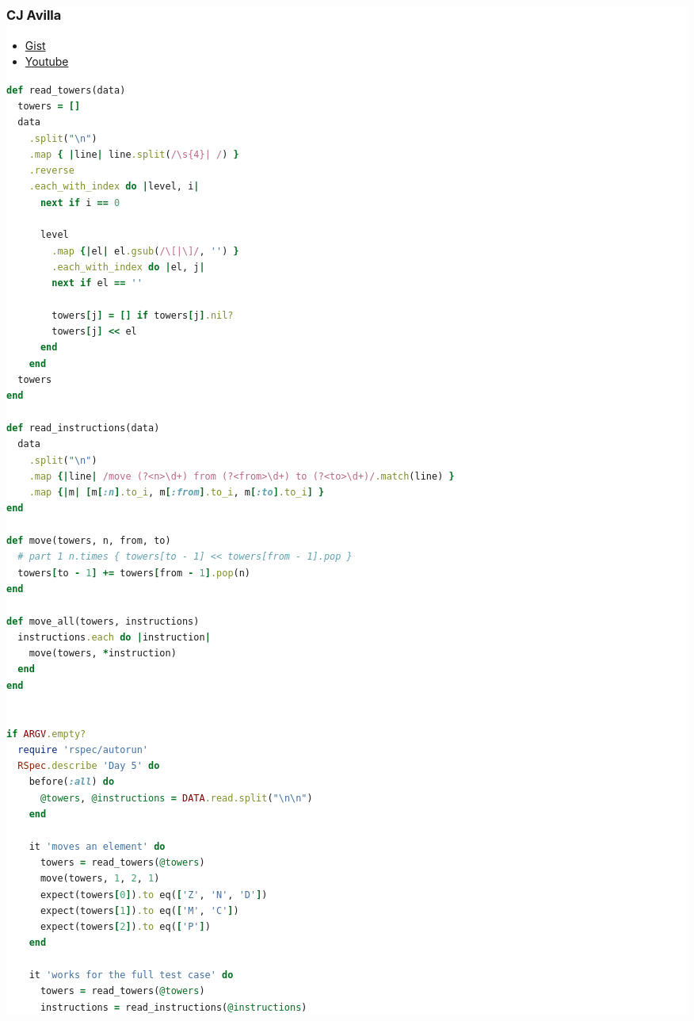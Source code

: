 ### CJ Avilla

- [Gist](https://gist.github.com/cjavdev/6519248312ec4d6596ddd320583ba685)
- [Youtube](https://youtu.be/NNd7se8NlrU)

```ruby
def read_towers(data)
  towers = []
  data
    .split("\n")
    .map { |line| line.split(/\s{4}| /) }
    .reverse
    .each_with_index do |level, i|
      next if i == 0

      level
        .map {|el| el.gsub(/\[|\]/, '') }
        .each_with_index do |el, j|
        next if el == ''

        towers[j] = [] if towers[j].nil?
        towers[j] << el
      end
    end
  towers
end

def read_instructions(data)
  data
    .split("\n")
    .map {|line| /move (?<n>\d+) from (?<from>\d+) to (?<to>\d+)/.match(line) }
    .map {|m| [m[:n].to_i, m[:from].to_i, m[:to].to_i] }
end

def move(towers, n, from, to)
  # part 1 n.times { towers[to - 1] << towers[from - 1].pop }
  towers[to - 1] += towers[from - 1].pop(n)
end

def move_all(towers, instructions)
  instructions.each do |instruction|
    move(towers, *instruction)
  end
end


if ARGV.empty?
  require 'rspec/autorun'
  RSpec.describe 'Day 5' do
    before(:all) do
      @towers, @instructions = DATA.read.split("\n\n")
    end

    it 'moves an element' do
      towers = read_towers(@towers)
      move(towers, 1, 2, 1)
      expect(towers[0]).to eq(['Z', 'N', 'D'])
      expect(towers[1]).to eq(['M', 'C'])
      expect(towers[2]).to eq(['P'])
    end

    it 'works for the full test case' do
      towers = read_towers(@towers)
      instructions = read_instructions(@instructions)
```